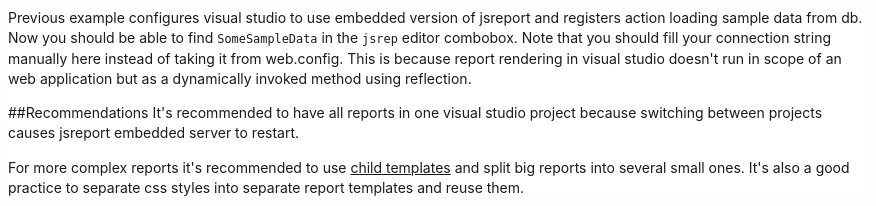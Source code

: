 Previous example configures visual studio to use embedded version of jsreport and registers action loading sample data from db. Now you should be able to find `SomeSampleData` in the `jsrep` editor combobox. Note that you should fill your connection string manually here instead of taking it from web.config. This is because report rendering in visual studio doesn't run in scope of an web application but as a dynamically invoked method using reflection.

##Recommendations
It's recommended to have all reports in one visual studio project because switching between projects causes jsreport embedded server to restart. 

For more complex reports it's recommended to use [child templates](https://jsreport.net/learn/child-templates) and split big reports into several small ones. It's also a good practice to separate css styles into separate report templates and reuse them.










